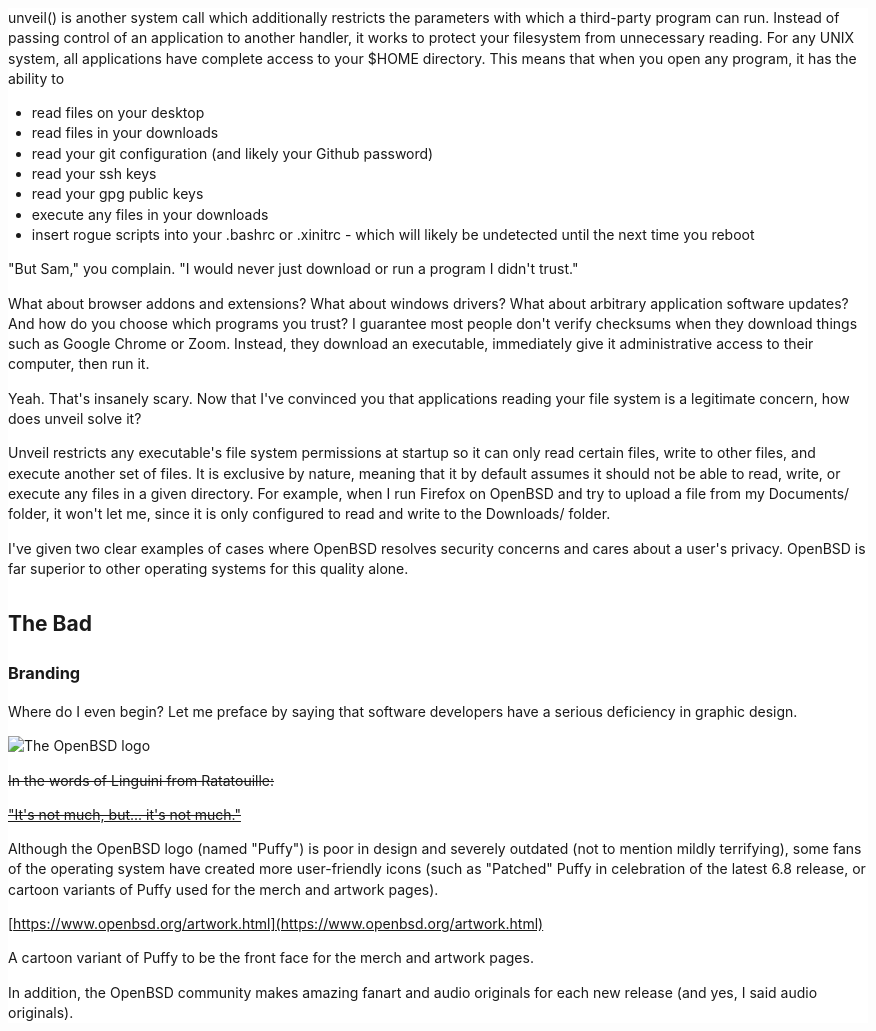 unveil() is another system call which additionally restricts the parameters with which a third-party program can run. Instead of passing control of an application to another handler, it works to protect your filesystem from unnecessary reading. For any UNIX system, all applications have complete access to your $HOME directory. This means that when you open any program, it has the ability to

* read files on your desktop
* read files in your downloads
* read your git configuration (and likely your Github password)
* read your ssh keys
* read your gpg public keys
* execute any files in your downloads
* insert rogue scripts into your .bashrc or .xinitrc - which will likely be undetected until the next time you reboot

"But Sam," you complain. "I would never just download or run a program I didn't trust."

What about browser addons and extensions? What about windows drivers? What about arbitrary application software updates? And how do you choose which programs you trust? I guarantee most people don't verify checksums when they download things such as Google Chrome or Zoom. Instead, they download an executable, immediately give it administrative access to their computer, then run it.

Yeah. That's insanely scary. Now that I've convinced you that applications reading your file system is a legitimate concern, how does unveil solve it?

Unveil restricts any executable's file system permissions at startup so it can only read certain files, write to other files, and execute another set of files. It is exclusive by nature, meaning that it by default assumes it should not be able to read, write, or execute any files in a given directory. For example, when I run Firefox on OpenBSD and try to upload a file from my Documents/ folder, it won't let me, since it is only configured to read and write to the Downloads/ folder.

I've given two clear examples of cases where OpenBSD resolves security concerns and cares about a user's privacy. OpenBSD is far superior to other operating systems for this quality alone.

## The Bad

### Branding

Where do I even begin? Let me preface by saying that software developers have a serious deficiency in graphic design.

![The OpenBSD logo](https://cdn.bossley.xyz/files/thoughts/21/openbsd-logo.png)

~~In the words of Linguini from Ratatouille:~~

~~["It's not much, but... it's not much."](https://youtu.be/y2n5dLpETbM?t=200)~~

Although the OpenBSD logo (named "Puffy") is poor in design and severely outdated (not to mention mildly terrifying), some fans of the operating system have created more user-friendly icons (such as "Patched" Puffy in celebration of the latest 6.8 release, or cartoon variants of Puffy used for the merch and artwork pages).

[https://www.openbsd.org/artwork.html](https://www.openbsd.org/artwork.html)

A cartoon variant of Puffy to be the front face for the merch and artwork pages.

In addition, the OpenBSD community makes amazing fanart and audio originals for each new release (and yes, I said audio originals).
